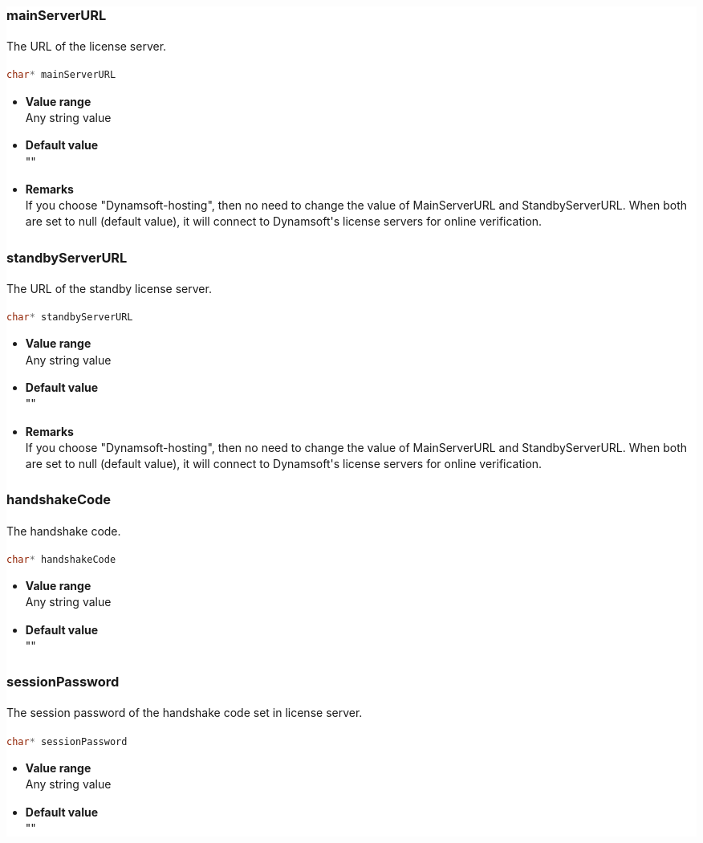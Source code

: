 
### mainServerURL
The URL of the license  server.
```cpp
char* mainServerURL
```
- **Value range**   
    Any string value   
      
- **Default value**   
    ""

- **Remarks**   
    If you choose "Dynamsoft-hosting", then no need to change the value of MainServerURL and StandbyServerURL. When both are set to null (default value), it will connect to Dynamsoft's license  servers for online verification.   


### standbyServerURL
The URL of the standby license  server.
```cpp
char* standbyServerURL
```
- **Value range**   
    Any string value   
      
- **Default value**   
    ""

- **Remarks**   
    If you choose "Dynamsoft-hosting", then no need to change the value of MainServerURL and StandbyServerURL. When both are set to null (default value), it will connect to Dynamsoft's license  servers for online verification.   


### handshakeCode
The handshake code.
```cpp
char* handshakeCode
```
- **Value range**   
    Any string value   
      
- **Default value**   
    ""

### sessionPassword
The session password of the handshake code set in license  server.
```cpp
char* sessionPassword
```
- **Value range**   
    Any string value   
      
- **Default value**   
    ""
